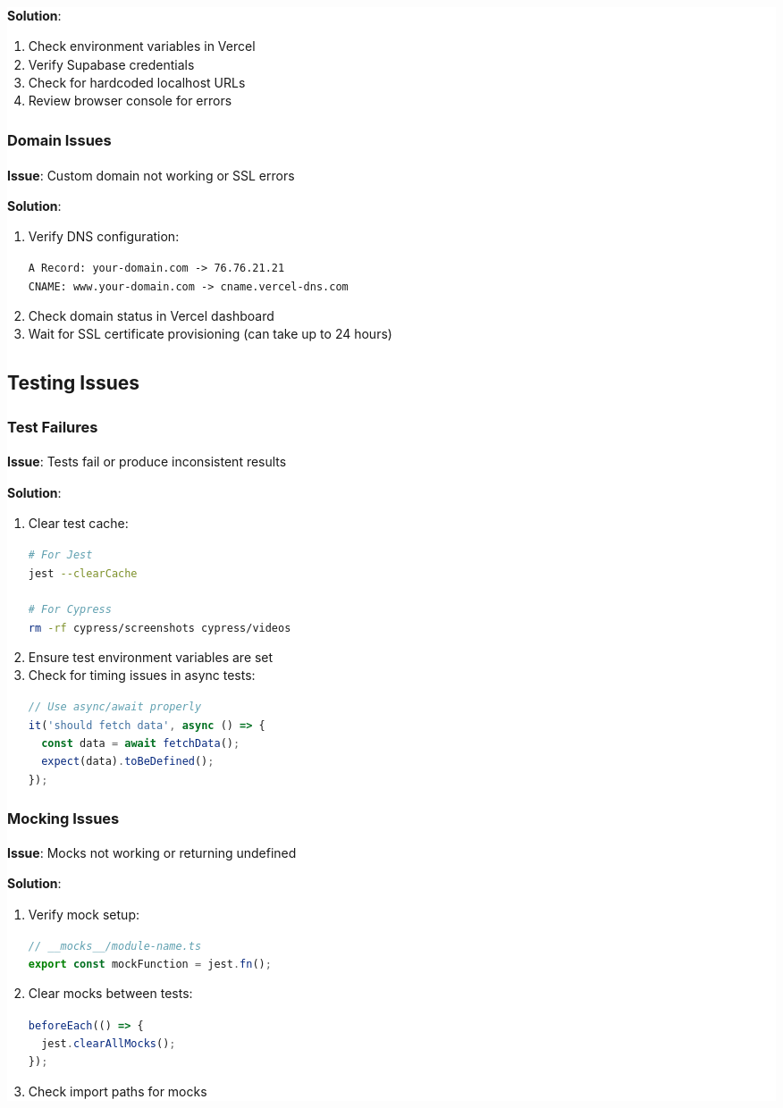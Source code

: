 **Solution**:
1. Check environment variables in Vercel
2. Verify Supabase credentials
3. Check for hardcoded localhost URLs
4. Review browser console for errors

### Domain Issues

**Issue**: Custom domain not working or SSL errors

**Solution**:
1. Verify DNS configuration:
   ```dns
   A Record: your-domain.com -> 76.76.21.21
   CNAME: www.your-domain.com -> cname.vercel-dns.com
   ```
2. Check domain status in Vercel dashboard
3. Wait for SSL certificate provisioning (can take up to 24 hours)

## Testing Issues

### Test Failures

**Issue**: Tests fail or produce inconsistent results

**Solution**:
1. Clear test cache:
   ```bash
   # For Jest
   jest --clearCache
   
   # For Cypress
   rm -rf cypress/screenshots cypress/videos
   ```
2. Ensure test environment variables are set
3. Check for timing issues in async tests:
   ```typescript
   // Use async/await properly
   it('should fetch data', async () => {
     const data = await fetchData();
     expect(data).toBeDefined();
   });
   ```

### Mocking Issues

**Issue**: Mocks not working or returning undefined

**Solution**:
1. Verify mock setup:
   ```typescript
   // __mocks__/module-name.ts
   export const mockFunction = jest.fn();
   ```
2. Clear mocks between tests:
   ```typescript
   beforeEach(() => {
     jest.clearAllMocks();
   });
   ```
3. Check import paths for mocks

